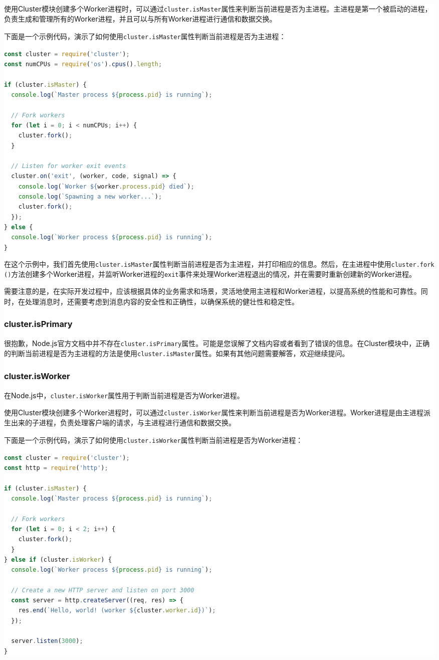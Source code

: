 使用Cluster模块创建多个Worker进程时，可以通过`cluster.isMaster`属性来判断当前进程是否为主进程。主进程是第一个被启动的进程，负责生成和管理所有的Worker进程，并且可以与所有Worker进程进行通信和数据交换。

下面是一个示例代码，演示了如何使用`cluster.isMaster`属性判断当前进程是否为主进程：

```javascript
const cluster = require('cluster');
const numCPUs = require('os').cpus().length;

if (cluster.isMaster) {
  console.log(`Master process ${process.pid} is running`);

  // Fork workers
  for (let i = 0; i < numCPUs; i++) {
    cluster.fork();
  }

  // Listen for worker exit events
  cluster.on('exit', (worker, code, signal) => {
    console.log(`Worker ${worker.process.pid} died`);
    console.log(`Spawning a new worker...`);
    cluster.fork();
  });
} else {
  console.log(`Worker process ${process.pid} is running`);
}
```

在这个示例中，我们首先使用`cluster.isMaster`属性判断当前进程是否为主进程，并打印相应的信息。然后，在主进程中使用`cluster.fork()`方法创建多个Worker进程，并监听Worker进程的`exit`事件来处理Worker进程退出的情况，并在需要时重新创建新的Worker进程。

需要注意的是，在实际开发过程中，应该根据具体的业务需求和场景，灵活地使用主进程和Worker进程，以提高系统的性能和可靠性。同时，在处理消息时，还需要考虑到消息内容的安全性和正确性，以确保系统的健壮性和稳定性。
### cluster.isPrimary

很抱歉，Node.js官方文档中并不存在`cluster.isPrimary`属性。可能是您误解了文档内容或者看到了错误的信息。在Cluster模块中，正确的判断当前进程是否为主进程的方法是使用`cluster.isMaster`属性。如果有其他问题需要解答，欢迎继续提问。
### cluster.isWorker

在Node.js中，`cluster.isWorker`属性用于判断当前进程是否为Worker进程。

使用Cluster模块创建多个Worker进程时，可以通过`cluster.isWorker`属性来判断当前进程是否为Worker进程。Worker进程是由主进程派生出来的子进程，负责处理客户端的请求，与主进程进行通信和数据交换。

下面是一个示例代码，演示了如何使用`cluster.isWorker`属性判断当前进程是否为Worker进程：

```javascript
const cluster = require('cluster');
const http = require('http');

if (cluster.isMaster) {
  console.log(`Master process ${process.pid} is running`);

  // Fork workers
  for (let i = 0; i < 2; i++) {
    cluster.fork();
  }
} else if (cluster.isWorker) {
  console.log(`Worker process ${process.pid} is running`);

  // Create a new HTTP server and listen on port 3000
  const server = http.createServer((req, res) => {
    res.end(`Hello, world! (worker ${cluster.worker.id})`);
  });

  server.listen(3000);
}
```